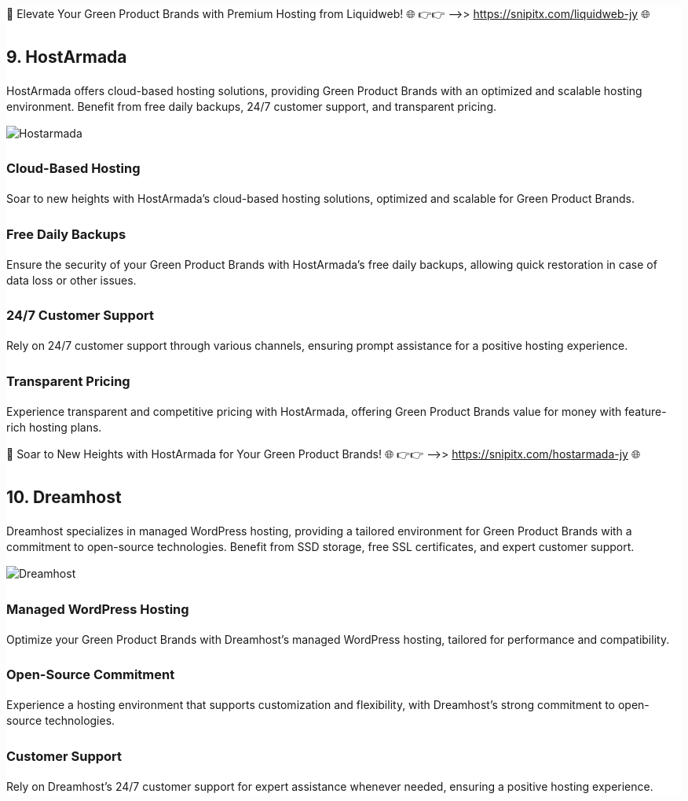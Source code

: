 🚀 Elevate Your Green Product Brands with Premium Hosting from Liquidweb! 🌐
👉👉 -->> https://snipitx.com/liquidweb-jy 🌐

## 9. HostArmada

HostArmada offers cloud-based hosting solutions, providing Green Product Brands with an optimized and scalable hosting environment. Benefit from free daily backups, 24/7 customer support, and transparent pricing.

![Hostarmada](https://i.imgur.com/KFbdf3o.jpeg "Hostarmada Hosting")

### Cloud-Based Hosting
Soar to new heights with HostArmada’s cloud-based hosting solutions, optimized and scalable for Green Product Brands.

### Free Daily Backups
Ensure the security of your Green Product Brands with HostArmada’s free daily backups, allowing quick restoration in case of data loss or other issues.

### 24/7 Customer Support
Rely on 24/7 customer support through various channels, ensuring prompt assistance for a positive hosting experience.

### Transparent Pricing
Experience transparent and competitive pricing with HostArmada, offering Green Product Brands value for money with feature-rich hosting plans.

🚀 Soar to New Heights with HostArmada for Your Green Product Brands! 🌐
👉👉 -->> https://snipitx.com/hostarmada-jy 🌐

## 10. Dreamhost

Dreamhost specializes in managed WordPress hosting, providing a tailored environment for Green Product Brands with a commitment to open-source technologies. Benefit from SSD storage, free SSL certificates, and expert customer support.

![Dreamhost](https://i.imgur.com/rXIg8ip.jpeg "Dreamhost Hosting")

### Managed WordPress Hosting
Optimize your Green Product Brands with Dreamhost’s managed WordPress hosting, tailored for performance and compatibility.

### Open-Source Commitment
Experience a hosting environment that supports customization and flexibility, with Dreamhost’s strong commitment to open-source technologies.

### Customer Support
Rely on Dreamhost’s 24/7 customer support for expert assistance whenever needed, ensuring a positive hosting experience.
